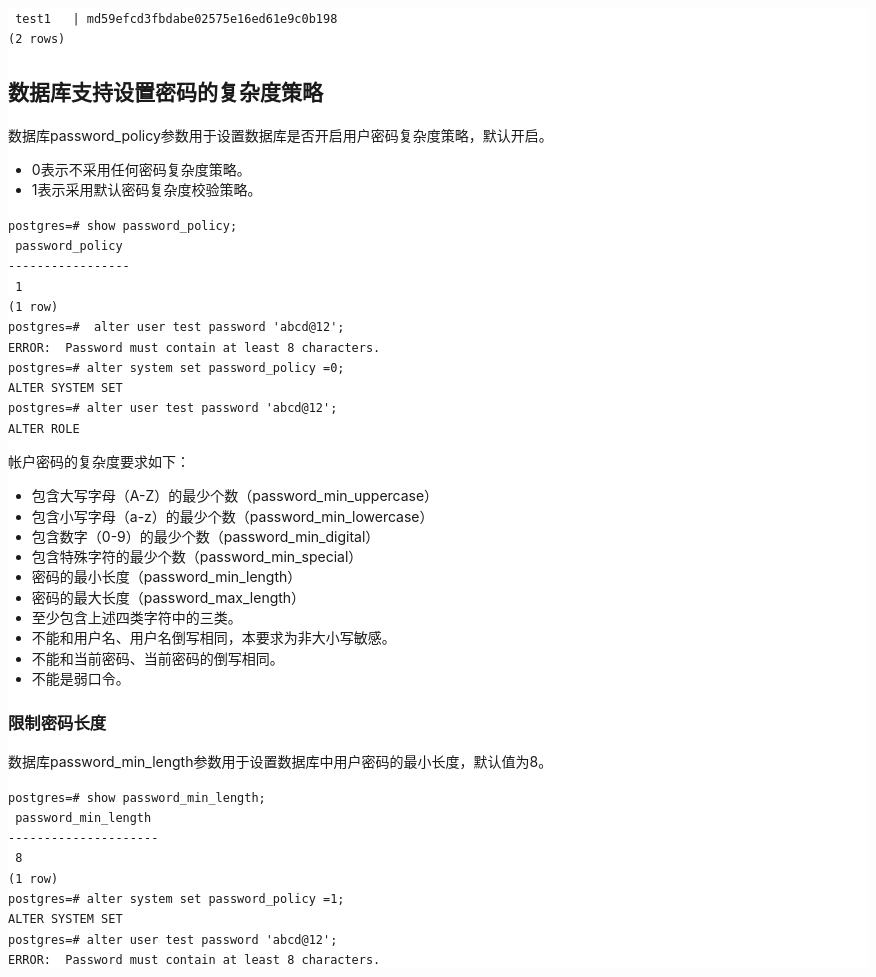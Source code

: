 ```
 test1   | md59efcd3fbdabe02575e16ed61e9c0b198
(2 rows)

```

## 数据库支持设置密码的复杂度策略

数据库password_policy参数用于设置数据库是否开启用户密码复杂度策略，默认开启。

- 0表示不采用任何密码复杂度策略。
- 1表示采用默认密码复杂度校验策略。

```
postgres=# show password_policy;
 password_policy
-----------------
 1
(1 row)
postgres=#  alter user test password 'abcd@12';
ERROR:  Password must contain at least 8 characters.
postgres=# alter system set password_policy =0;
ALTER SYSTEM SET
postgres=# alter user test password 'abcd@12';
ALTER ROLE
```

帐户密码的复杂度要求如下：

- 包含大写字母（A-Z）的最少个数（password_min_uppercase）
- 包含小写字母（a-z）的最少个数（password_min_lowercase）
- 包含数字（0-9）的最少个数（password_min_digital）
- 包含特殊字符的最少个数（password_min_special）
- 密码的最小长度（password_min_length）
- 密码的最大长度（password_max_length）
- 至少包含上述四类字符中的三类。
- 不能和用户名、用户名倒写相同，本要求为非大小写敏感。
- 不能和当前密码、当前密码的倒写相同。
- 不能是弱口令。

### 限制密码长度

数据库password_min_length参数用于设置数据库中用户密码的最小长度，默认值为8。

```
postgres=# show password_min_length;
 password_min_length
---------------------
 8
(1 row)
postgres=# alter system set password_policy =1;
ALTER SYSTEM SET
postgres=# alter user test password 'abcd@12';
ERROR:  Password must contain at least 8 characters.

```
